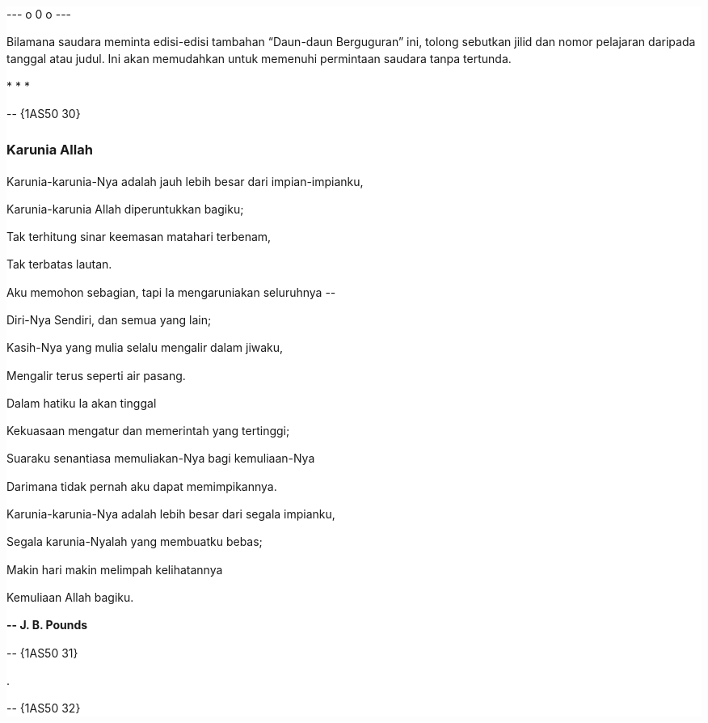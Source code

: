 \--- o 0 o ---

Bilamana saudara meminta edisi-edisi tambahan “Daun-daun Berguguran” ini, tolong sebutkan jilid dan nomor pelajaran daripada tanggal atau judul. Ini akan memudahkan untuk memenuhi permintaan saudara tanpa tertunda.

\* \* \*

 -- {1AS50 30}   
  
  ### Karunia Allah 

Karunia-karunia-Nya adalah jauh lebih besar dari impian-impianku,

Karunia-karunia Allah diperuntukkan bagiku;

Tak terhitung sinar keemasan matahari terbenam,

Tak terbatas lautan.

 Aku memohon sebagian, tapi Ia mengaruniakan seluruhnya --

 Diri-Nya Sendiri, dan semua yang lain;

 Kasih-Nya yang mulia selalu mengalir dalam jiwaku,

 Mengalir terus seperti air pasang.

Dalam hatiku Ia akan tinggal

Kekuasaan mengatur dan memerintah yang tertinggi;

Suaraku senantiasa memuliakan-Nya bagi kemuliaan-Nya

Darimana tidak pernah aku dapat memimpikannya.

 Karunia-karunia-Nya adalah lebih besar dari segala impianku,

 Segala karunia-Nyalah yang membuatku bebas;

 Makin hari makin melimpah kelihatannya

 Kemuliaan Allah bagiku.

**-- J. B. Pounds**

 -- {1AS50 31}   
  
  .

 -- {1AS50 32}   
  
  
